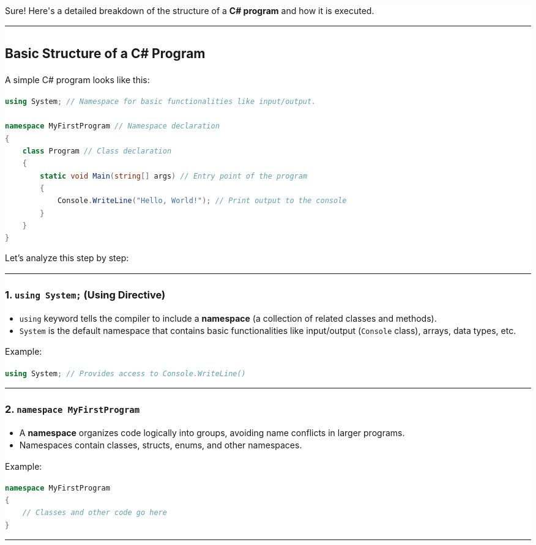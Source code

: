 Sure! Here's a detailed breakdown of the structure of a **C# program** and how it is executed.

---

## **Basic Structure of a C# Program**

A simple C# program looks like this:

```csharp
using System; // Namespace for basic functionalities like input/output.

namespace MyFirstProgram // Namespace declaration
{
    class Program // Class declaration
    {
        static void Main(string[] args) // Entry point of the program
        {
            Console.WriteLine("Hello, World!"); // Print output to the console
        }
    }
}
```

Let’s analyze this step by step:

---

### **1. `using System;` (Using Directive)**

- `using` keyword tells the compiler to include a **namespace** (a collection of related classes and methods).
- `System` is the default namespace that contains basic functionalities like input/output (`Console` class), arrays, data types, etc.
  
Example:
```csharp
using System; // Provides access to Console.WriteLine()
```

---

### **2. `namespace MyFirstProgram`**

- A **namespace** organizes code logically into groups, avoiding name conflicts in larger programs.
- Namespaces contain classes, structs, enums, and other namespaces.

Example:
```csharp
namespace MyFirstProgram
{
    // Classes and other code go here
}
```

---
